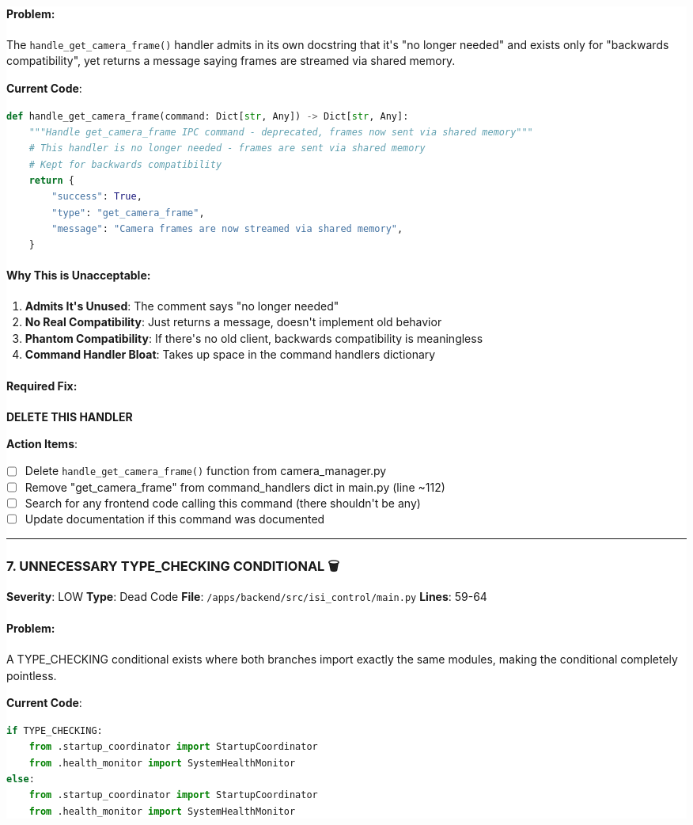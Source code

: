 #### Problem:
The `handle_get_camera_frame()` handler admits in its own docstring that it's "no longer needed" and exists only for "backwards compatibility", yet returns a message saying frames are streamed via shared memory.

**Current Code**:
```python
def handle_get_camera_frame(command: Dict[str, Any]) -> Dict[str, Any]:
    """Handle get_camera_frame IPC command - deprecated, frames now sent via shared memory"""
    # This handler is no longer needed - frames are sent via shared memory
    # Kept for backwards compatibility
    return {
        "success": True,
        "type": "get_camera_frame",
        "message": "Camera frames are now streamed via shared memory",
    }
```

#### Why This is Unacceptable:
1. **Admits It's Unused**: The comment says "no longer needed"
2. **No Real Compatibility**: Just returns a message, doesn't implement old behavior
3. **Phantom Compatibility**: If there's no old client, backwards compatibility is meaningless
4. **Command Handler Bloat**: Takes up space in the command handlers dictionary

#### Required Fix:
**DELETE THIS HANDLER**

**Action Items**:
- [ ] Delete `handle_get_camera_frame()` function from camera_manager.py
- [ ] Remove "get_camera_frame" from command_handlers dict in main.py (line ~112)
- [ ] Search for any frontend code calling this command (there shouldn't be any)
- [ ] Update documentation if this command was documented

---

### 7. UNNECESSARY TYPE_CHECKING CONDITIONAL 🗑️

**Severity**: LOW
**Type**: Dead Code
**File**: `/apps/backend/src/isi_control/main.py`
**Lines**: 59-64

#### Problem:
A TYPE_CHECKING conditional exists where both branches import exactly the same modules, making the conditional completely pointless.

**Current Code**:
```python
if TYPE_CHECKING:
    from .startup_coordinator import StartupCoordinator
    from .health_monitor import SystemHealthMonitor
else:
    from .startup_coordinator import StartupCoordinator
    from .health_monitor import SystemHealthMonitor
```

